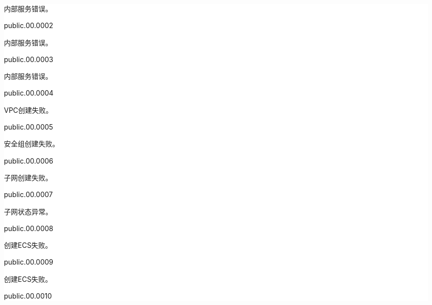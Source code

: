 <td class="cellrowborder" valign="top" width="77%" headers="mcps1.2.3.1.2 "><p id="p9681011163717"><a name="p9681011163717"></a><a name="p9681011163717"></a>内部服务错误。</p>
</td>
</tr>
<tr id="row166813116374"><td class="cellrowborder" valign="top" width="23%" headers="mcps1.2.3.1.1 "><p id="p36891143716"><a name="p36891143716"></a><a name="p36891143716"></a>public.00.0002</p>
</td>
<td class="cellrowborder" valign="top" width="77%" headers="mcps1.2.3.1.2 "><p id="p568611193719"><a name="p568611193719"></a><a name="p568611193719"></a>内部服务错误。</p>
</td>
</tr>
<tr id="row668101103716"><td class="cellrowborder" valign="top" width="23%" headers="mcps1.2.3.1.1 "><p id="p10681011113711"><a name="p10681011113711"></a><a name="p10681011113711"></a>public.00.0003</p>
</td>
<td class="cellrowborder" valign="top" width="77%" headers="mcps1.2.3.1.2 "><p id="p1468151112373"><a name="p1468151112373"></a><a name="p1468151112373"></a>内部服务错误。</p>
</td>
</tr>
<tr id="row86816110377"><td class="cellrowborder" valign="top" width="23%" headers="mcps1.2.3.1.1 "><p id="p1568811143714"><a name="p1568811143714"></a><a name="p1568811143714"></a>public.00.0004</p>
</td>
<td class="cellrowborder" valign="top" width="77%" headers="mcps1.2.3.1.2 "><p id="p96815118374"><a name="p96815118374"></a><a name="p96815118374"></a>VPC创建失败。</p>
</td>
</tr>
<tr id="row268191112374"><td class="cellrowborder" valign="top" width="23%" headers="mcps1.2.3.1.1 "><p id="p176871119377"><a name="p176871119377"></a><a name="p176871119377"></a>public.00.0005</p>
</td>
<td class="cellrowborder" valign="top" width="77%" headers="mcps1.2.3.1.2 "><p id="p136819116378"><a name="p136819116378"></a><a name="p136819116378"></a>安全组创建失败。</p>
</td>
</tr>
<tr id="row56871193712"><td class="cellrowborder" valign="top" width="23%" headers="mcps1.2.3.1.1 "><p id="p56811119370"><a name="p56811119370"></a><a name="p56811119370"></a>public.00.0006</p>
</td>
<td class="cellrowborder" valign="top" width="77%" headers="mcps1.2.3.1.2 "><p id="p1768191119379"><a name="p1768191119379"></a><a name="p1768191119379"></a>子网创建失败。</p>
</td>
</tr>
<tr id="row868181112378"><td class="cellrowborder" valign="top" width="23%" headers="mcps1.2.3.1.1 "><p id="p1683114372"><a name="p1683114372"></a><a name="p1683114372"></a>public.00.0007</p>
</td>
<td class="cellrowborder" valign="top" width="77%" headers="mcps1.2.3.1.2 "><p id="p268311103716"><a name="p268311103716"></a><a name="p268311103716"></a>子网状态异常。</p>
</td>
</tr>
<tr id="row76891118371"><td class="cellrowborder" valign="top" width="23%" headers="mcps1.2.3.1.1 "><p id="p1868141173717"><a name="p1868141173717"></a><a name="p1868141173717"></a>public.00.0008</p>
</td>
<td class="cellrowborder" valign="top" width="77%" headers="mcps1.2.3.1.2 "><p id="p76801118378"><a name="p76801118378"></a><a name="p76801118378"></a>创建ECS失败。</p>
</td>
</tr>
<tr id="row186818112373"><td class="cellrowborder" valign="top" width="23%" headers="mcps1.2.3.1.1 "><p id="p86841118377"><a name="p86841118377"></a><a name="p86841118377"></a>public.00.0009</p>
</td>
<td class="cellrowborder" valign="top" width="77%" headers="mcps1.2.3.1.2 "><p id="p07081163719"><a name="p07081163719"></a><a name="p07081163719"></a>创建ECS失败。</p>
</td>
</tr>
<tr id="row4701411143714"><td class="cellrowborder" valign="top" width="23%" headers="mcps1.2.3.1.1 "><p id="p67019111377"><a name="p67019111377"></a><a name="p67019111377"></a>public.00.0010</p>
</td>